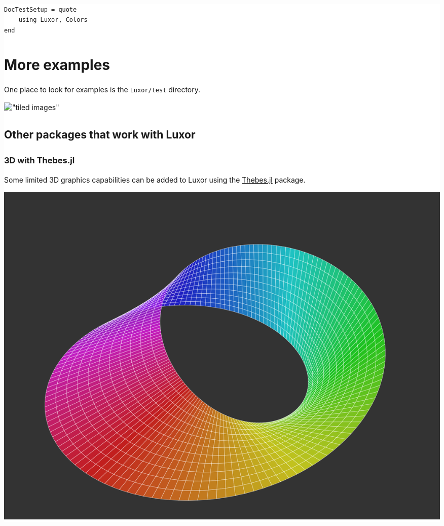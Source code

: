 ```@meta
DocTestSetup = quote
    using Luxor, Colors
end
```

# More examples

One place to look for examples is the `Luxor/test` directory.

!["tiled images"](../assets/figures/tiled-images.png)

## Other packages that work with Luxor

### 3D with Thebes.jl

Some limited 3D graphics capabilities can be added to Luxor using the [Thebes.jl](https://github.com/cormullion/Thebes.jl) package.

!["mobius band"](../assets/figures/mobius-band.svg)
